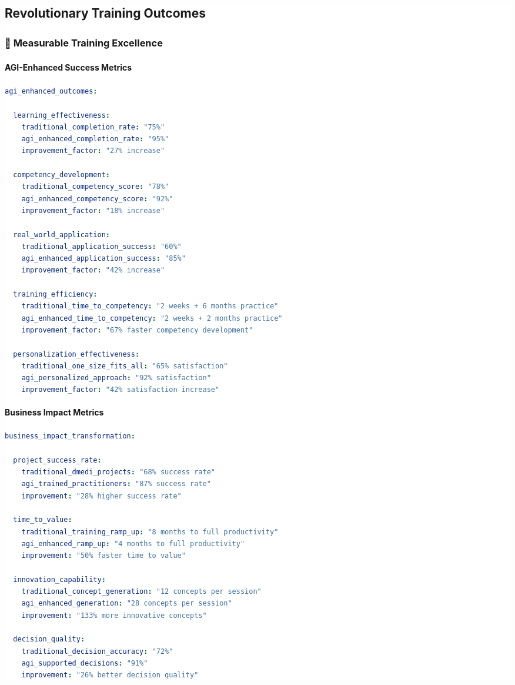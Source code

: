 ## Revolutionary Training Outcomes

### 🎯 **Measurable Training Excellence**

#### **AGI-Enhanced Success Metrics**
```yaml
agi_enhanced_outcomes:
  
  learning_effectiveness:
    traditional_completion_rate: "75%"
    agi_enhanced_completion_rate: "95%"
    improvement_factor: "27% increase"
    
  competency_development:
    traditional_competency_score: "78%"
    agi_enhanced_competency_score: "92%"
    improvement_factor: "18% increase"
    
  real_world_application:
    traditional_application_success: "60%"
    agi_enhanced_application_success: "85%"
    improvement_factor: "42% increase"
    
  training_efficiency:
    traditional_time_to_competency: "2 weeks + 6 months practice"
    agi_enhanced_time_to_competency: "2 weeks + 2 months practice"
    improvement_factor: "67% faster competency development"
    
  personalization_effectiveness:
    traditional_one_size_fits_all: "65% satisfaction"
    agi_personalized_approach: "92% satisfaction"
    improvement_factor: "42% satisfaction increase"
```

#### **Business Impact Metrics**
```yaml
business_impact_transformation:
  
  project_success_rate:
    traditional_dmedi_projects: "68% success rate"
    agi_trained_practitioners: "87% success rate"
    improvement: "28% higher success rate"
    
  time_to_value:
    traditional_training_ramp_up: "8 months to full productivity"
    agi_enhanced_ramp_up: "4 months to full productivity"
    improvement: "50% faster time to value"
    
  innovation_capability:
    traditional_concept_generation: "12 concepts per session"
    agi_enhanced_generation: "28 concepts per session"
    improvement: "133% more innovative concepts"
    
  decision_quality:
    traditional_decision_accuracy: "72%"
    agi_supported_decisions: "91%"
    improvement: "26% better decision quality"
```

